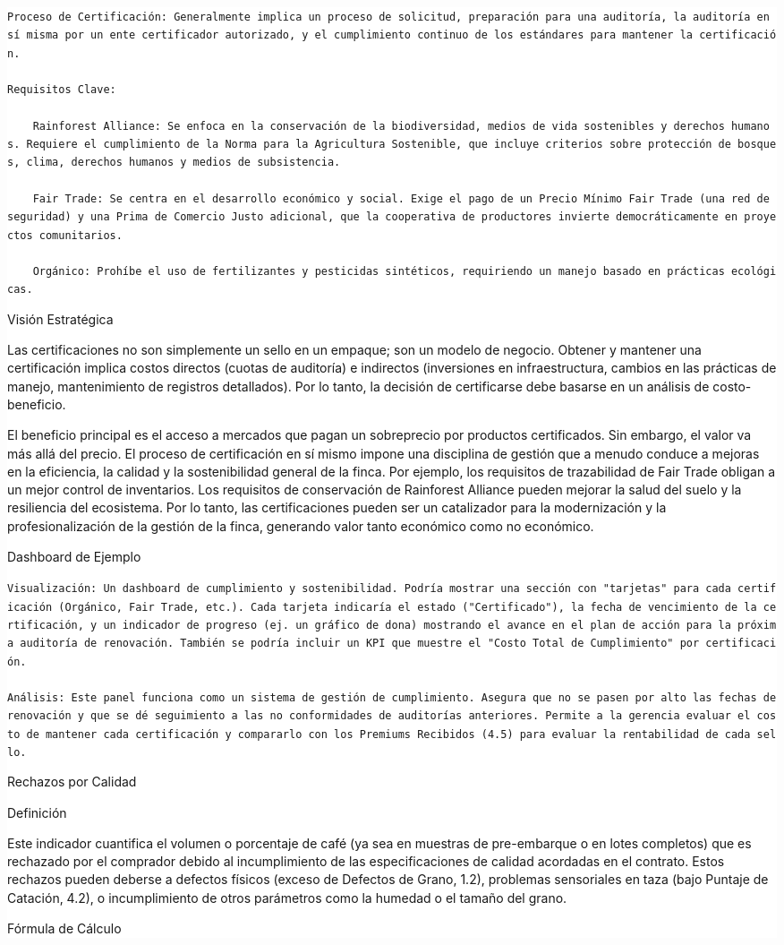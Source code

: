     Proceso de Certificación: Generalmente implica un proceso de solicitud, preparación para una auditoría, la auditoría en sí misma por un ente certificador autorizado, y el cumplimiento continuo de los estándares para mantener la certificación.

    Requisitos Clave:

        Rainforest Alliance: Se enfoca en la conservación de la biodiversidad, medios de vida sostenibles y derechos humanos. Requiere el cumplimiento de la Norma para la Agricultura Sostenible, que incluye criterios sobre protección de bosques, clima, derechos humanos y medios de subsistencia.

        Fair Trade: Se centra en el desarrollo económico y social. Exige el pago de un Precio Mínimo Fair Trade (una red de seguridad) y una Prima de Comercio Justo adicional, que la cooperativa de productores invierte democráticamente en proyectos comunitarios.

        Orgánico: Prohíbe el uso de fertilizantes y pesticidas sintéticos, requiriendo un manejo basado en prácticas ecológicas.

Visión Estratégica

Las certificaciones no son simplemente un sello en un empaque; son un modelo de negocio. Obtener y mantener una certificación implica costos directos (cuotas de auditoría) e indirectos (inversiones en infraestructura, cambios en las prácticas de manejo, mantenimiento de registros detallados). Por lo tanto, la decisión de certificarse debe basarse en un análisis de costo-beneficio.

El beneficio principal es el acceso a mercados que pagan un sobreprecio por productos certificados. Sin embargo, el valor va más allá del precio. El proceso de certificación en sí mismo impone una disciplina de gestión que a menudo conduce a mejoras en la eficiencia, la calidad y la sostenibilidad general de la finca. Por ejemplo, los requisitos de trazabilidad de Fair Trade  obligan a un mejor control de inventarios. Los requisitos de conservación de Rainforest Alliance  pueden mejorar la salud del suelo y la resiliencia del ecosistema. Por lo tanto, las certificaciones pueden ser un catalizador para la modernización y la profesionalización de la gestión de la finca, generando valor tanto económico como no económico.

Dashboard de Ejemplo

    Visualización: Un dashboard de cumplimiento y sostenibilidad. Podría mostrar una sección con "tarjetas" para cada certificación (Orgánico, Fair Trade, etc.). Cada tarjeta indicaría el estado ("Certificado"), la fecha de vencimiento de la certificación, y un indicador de progreso (ej. un gráfico de dona) mostrando el avance en el plan de acción para la próxima auditoría de renovación. También se podría incluir un KPI que muestre el "Costo Total de Cumplimiento" por certificación.

    Análisis: Este panel funciona como un sistema de gestión de cumplimiento. Asegura que no se pasen por alto las fechas de renovación y que se dé seguimiento a las no conformidades de auditorías anteriores. Permite a la gerencia evaluar el costo de mantener cada certificación y compararlo con los Premiums Recibidos (4.5) para evaluar la rentabilidad de cada sello.

Rechazos por Calidad

Definición

Este indicador cuantifica el volumen o porcentaje de café (ya sea en muestras de pre-embarque o en lotes completos) que es rechazado por el comprador debido al incumplimiento de las especificaciones de calidad acordadas en el contrato. Estos rechazos pueden deberse a defectos físicos (exceso de Defectos de Grano, 1.2), problemas sensoriales en taza (bajo Puntaje de Catación, 4.2), o incumplimiento de otros parámetros como la humedad o el tamaño del grano.

Fórmula de Cálculo
